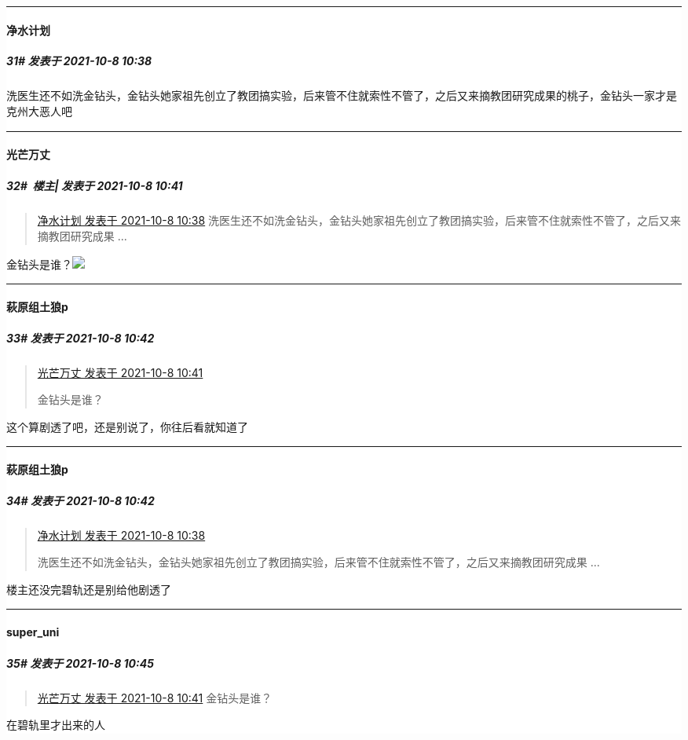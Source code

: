 


*****

####  净水计划  
##### 31#       发表于 2021-10-8 10:38


洗医生还不如洗金钻头，金钻头她家祖先创立了教团搞实验，后来管不住就索性不管了，之后又来摘教团研究成果的桃子，金钻头一家才是克州大恶人吧


*****

####  光芒万丈  
##### 32#         楼主| 发表于 2021-10-8 10:41


<blockquote><a href="httphttps://bbs.saraba1st.com/2b/forum.php?mod=redirect&amp;goto=findpost&amp;pid=53033231&amp;ptid=2030824" target="_blank">净水计划 发表于 2021-10-8 10:38</a>
洗医生还不如洗金钻头，金钻头她家祖先创立了教团搞实验，后来管不住就索性不管了，之后又来摘教团研究成果 ...</blockquote>
金钻头是谁？<img src="https://static.saraba1st.com/image/smiley/face2017/001.png" referrerpolicy="no-referrer">


*****

####  萩原组土狼p  
##### 33#       发表于 2021-10-8 10:42


<blockquote><a href="httphttps://bbs.saraba1st.com/2b/forum.php?mod=redirect&amp;goto=findpost&amp;pid=53033276&amp;ptid=2030824" target="_blank">光芒万丈 发表于 2021-10-8 10:41</a>

金钻头是谁？</blockquote>
这个算剧透了吧，还是别说了，你往后看就知道了


*****

####  萩原组土狼p  
##### 34#       发表于 2021-10-8 10:42


<blockquote><a href="httphttps://bbs.saraba1st.com/2b/forum.php?mod=redirect&amp;goto=findpost&amp;pid=53033231&amp;ptid=2030824" target="_blank">净水计划 发表于 2021-10-8 10:38</a>

洗医生还不如洗金钻头，金钻头她家祖先创立了教团搞实验，后来管不住就索性不管了，之后又来摘教团研究成果 ...</blockquote>
楼主还没完碧轨还是别给他剧透了


*****

####  super_uni  
##### 35#       发表于 2021-10-8 10:45


<blockquote><a href="httphttps://bbs.saraba1st.com/2b/forum.php?mod=redirect&amp;goto=findpost&amp;pid=53033276&amp;ptid=2030824" target="_blank">光芒万丈 发表于 2021-10-8 10:41</a>
金钻头是谁？</blockquote>
在碧轨里才出来的人
